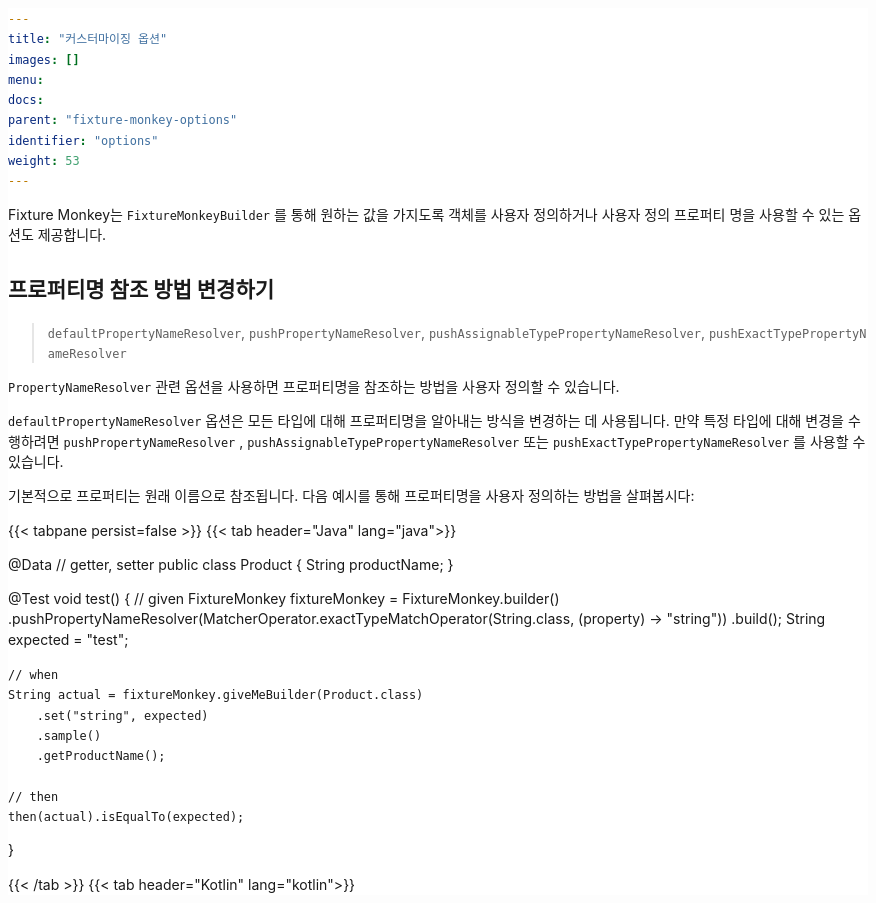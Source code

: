 ```yaml
---
title: "커스터마이징 옵션"
images: []
menu:
docs:
parent: "fixture-monkey-options"
identifier: "options"
weight: 53
---
```


Fixture Monkey는 `FixtureMonkeyBuilder` 를 통해 원하는 값을 가지도록 객체를 사용자 정의하거나 사용자 정의 프로퍼티 명을 사용할 수 있는 옵션도 제공합니다.

## 프로퍼티명 참조 방법 변경하기
> `defaultPropertyNameResolver`, `pushPropertyNameResolver`, `pushAssignableTypePropertyNameResolver`, `pushExactTypePropertyNameResolver`

`PropertyNameResolver` 관련 옵션을 사용하면 프로퍼티명을 참조하는 방법을 사용자 정의할 수 있습니다.

`defaultPropertyNameResolver` 옵션은 모든 타입에 대해 프로퍼티명을 알아내는 방식을 변경하는 데 사용됩니다.
만약 특정 타입에 대해 변경을 수행하려면 `pushPropertyNameResolver` , `pushAssignableTypePropertyNameResolver` 또는 `pushExactTypePropertyNameResolver` 를 사용할 수 있습니다.

기본적으로 프로퍼티는 원래 이름으로 참조됩니다. 다음 예시를 통해 프로퍼티명을 사용자 정의하는 방법을 살펴봅시다:

{{< tabpane persist=false >}}
{{< tab header="Java" lang="java">}}

@Data // getter, setter
public class Product {
    String productName;
}

@Test
void test() {
    // given
    FixtureMonkey fixtureMonkey = FixtureMonkey.builder()
        .pushPropertyNameResolver(MatcherOperator.exactTypeMatchOperator(String.class, (property) -> "string"))
        .build();
    String expected = "test";

    // when
    String actual = fixtureMonkey.giveMeBuilder(Product.class)
        .set("string", expected)
        .sample()
        .getProductName();

    // then
    then(actual).isEqualTo(expected);
}

{{< /tab >}}
{{< tab header="Kotlin" lang="kotlin">}}
